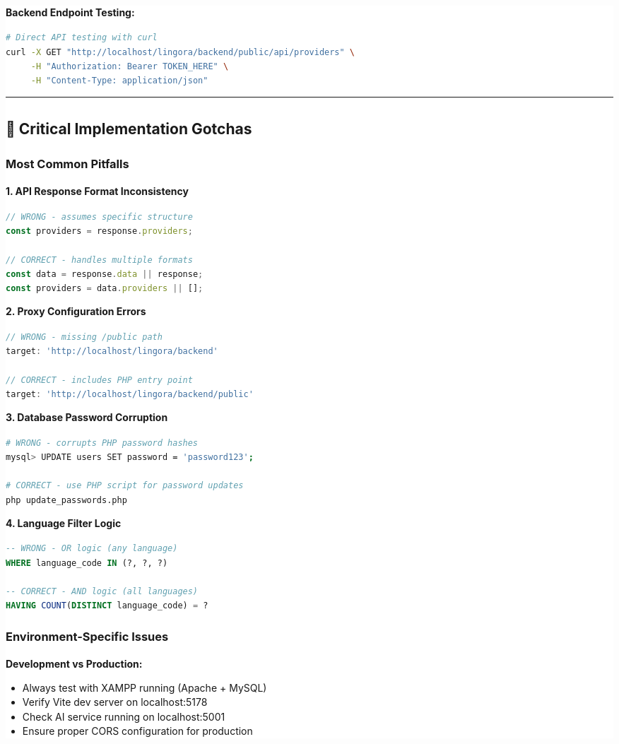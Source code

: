 **Backend Endpoint Testing:**
```bash
# Direct API testing with curl
curl -X GET "http://localhost/lingora/backend/public/api/providers" \
     -H "Authorization: Bearer TOKEN_HERE" \
     -H "Content-Type: application/json"
```

---

## 🚨 Critical Implementation Gotchas

### **Most Common Pitfalls**

**1. API Response Format Inconsistency**
```typescript
// WRONG - assumes specific structure
const providers = response.providers;

// CORRECT - handles multiple formats  
const data = response.data || response;
const providers = data.providers || [];
```

**2. Proxy Configuration Errors**
```javascript
// WRONG - missing /public path
target: 'http://localhost/lingora/backend'

// CORRECT - includes PHP entry point
target: 'http://localhost/lingora/backend/public'
```

**3. Database Password Corruption**
```bash
# WRONG - corrupts PHP password hashes
mysql> UPDATE users SET password = 'password123';

# CORRECT - use PHP script for password updates
php update_passwords.php
```

**4. Language Filter Logic**
```sql
-- WRONG - OR logic (any language)
WHERE language_code IN (?, ?, ?)

-- CORRECT - AND logic (all languages)  
HAVING COUNT(DISTINCT language_code) = ?
```

### **Environment-Specific Issues**

**Development vs Production:**
- Always test with XAMPP running (Apache + MySQL)
- Verify Vite dev server on localhost:5178
- Check AI service running on localhost:5001
- Ensure proper CORS configuration for production
